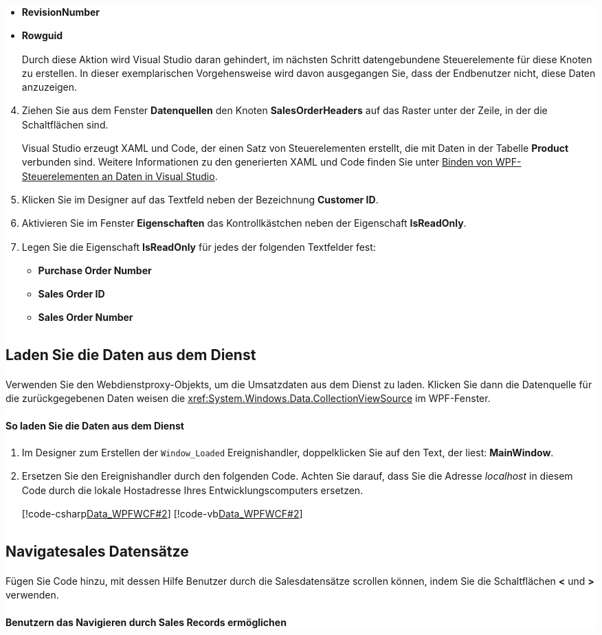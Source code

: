    - **RevisionNumber**  
  
   - **Rowguid**  
  
     Durch diese Aktion wird Visual Studio daran gehindert, im nächsten Schritt datengebundene Steuerelemente für diese Knoten zu erstellen. In dieser exemplarischen Vorgehensweise wird davon ausgegangen Sie, dass der Endbenutzer nicht, diese Daten anzuzeigen.  
  
4. Ziehen Sie aus dem Fenster **Datenquellen** den Knoten **SalesOrderHeaders** auf das Raster unter der Zeile, in der die Schaltflächen sind.  
  
    Visual Studio erzeugt XAML und Code, der einen Satz von Steuerelementen erstellt, die mit Daten in der Tabelle **Product** verbunden sind. Weitere Informationen zu den generierten XAML und Code finden Sie unter [Binden von WPF-Steuerelementen an Daten in Visual Studio](../data-tools/bind-wpf-controls-to-data-in-visual-studio1.md).  
  
5. Klicken Sie im Designer auf das Textfeld neben der Bezeichnung **Customer ID**.  
  
6. Aktivieren Sie im Fenster **Eigenschaften** das Kontrollkästchen neben der Eigenschaft **IsReadOnly**.  
  
7. Legen Sie die Eigenschaft **IsReadOnly** für jedes der folgenden Textfelder fest:  
  
   - **Purchase Order Number**  
  
   - **Sales Order ID**  
  
   - **Sales Order Number**  
  
## <a name="load-the-data-from-the-service"></a>Laden Sie die Daten aus dem Dienst  
 Verwenden Sie den Webdienstproxy-Objekts, um die Umsatzdaten aus dem Dienst zu laden. Klicken Sie dann die Datenquelle für die zurückgegebenen Daten weisen die <xref:System.Windows.Data.CollectionViewSource> im WPF-Fenster.  
  
#### <a name="to-load-the-data-from-the-service"></a>So laden Sie die Daten aus dem Dienst  
  
1. Im Designer zum Erstellen der `Window_Loaded` Ereignishandler, doppelklicken Sie auf den Text, der liest: **MainWindow**.  
  
2. Ersetzen Sie den Ereignishandler durch den folgenden Code. Achten Sie darauf, dass Sie die Adresse *localhost* in diesem Code durch die lokale Hostadresse Ihres Entwicklungscomputers ersetzen.  
  
     [!code-csharp[Data_WPFWCF#2](../snippets/csharp/VS_Snippets_ProTools/data_wpfwcf/cs/adventureworkssaleseditor/mainwindow.xaml.cs#2)]
     [!code-vb[Data_WPFWCF#2](../snippets/visualbasic/VS_Snippets_ProTools/data_wpfwcf/vb/adventureworkssaleseditor/mainwindow.xaml.vb#2)]  
  
## <a name="navigatesales-records"></a>Navigatesales Datensätze  
 Fügen Sie Code hinzu, mit dessen Hilfe Benutzer durch die Salesdatensätze scrollen können, indem Sie die Schaltflächen **\<** und **>** verwenden.  
  
#### <a name="to-enable-users-to-navigate-sales-records"></a>Benutzern das Navigieren durch Sales Records ermöglichen  
  